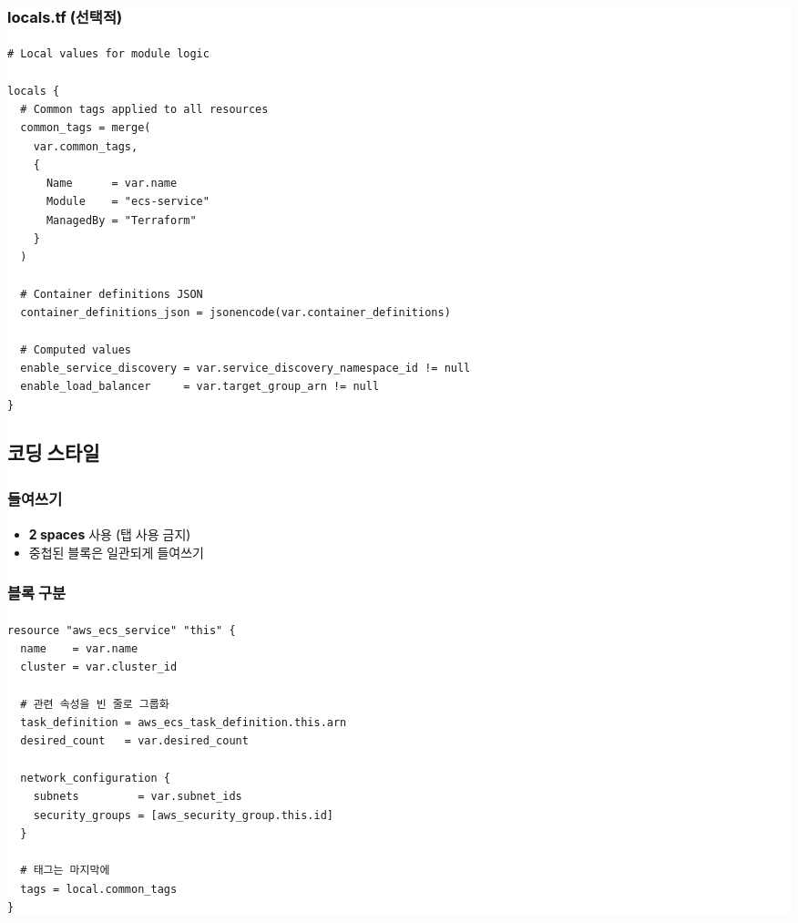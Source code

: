 ### locals.tf (선택적)
```hcl
# Local values for module logic

locals {
  # Common tags applied to all resources
  common_tags = merge(
    var.common_tags,
    {
      Name      = var.name
      Module    = "ecs-service"
      ManagedBy = "Terraform"
    }
  )

  # Container definitions JSON
  container_definitions_json = jsonencode(var.container_definitions)

  # Computed values
  enable_service_discovery = var.service_discovery_namespace_id != null
  enable_load_balancer     = var.target_group_arn != null
}
```

## 코딩 스타일

### 들여쓰기
- **2 spaces** 사용 (탭 사용 금지)
- 중첩된 블록은 일관되게 들여쓰기

### 블록 구분
```hcl
resource "aws_ecs_service" "this" {
  name    = var.name
  cluster = var.cluster_id

  # 관련 속성을 빈 줄로 그룹화
  task_definition = aws_ecs_task_definition.this.arn
  desired_count   = var.desired_count

  network_configuration {
    subnets         = var.subnet_ids
    security_groups = [aws_security_group.this.id]
  }

  # 태그는 마지막에
  tags = local.common_tags
}
```
